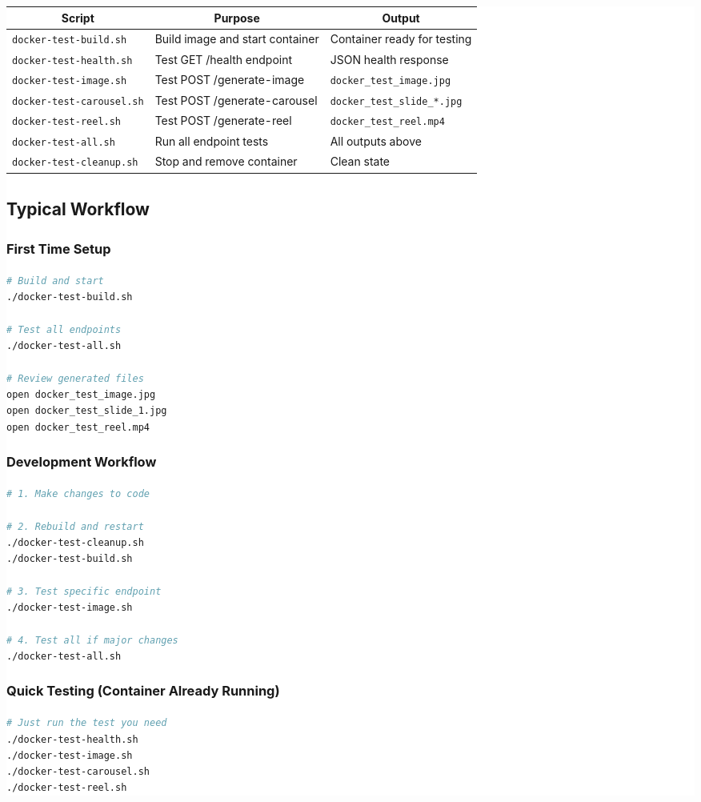 | Script | Purpose | Output |
|--------|---------|--------|
| `docker-test-build.sh` | Build image and start container | Container ready for testing |
| `docker-test-health.sh` | Test GET /health endpoint | JSON health response |
| `docker-test-image.sh` | Test POST /generate-image | `docker_test_image.jpg` |
| `docker-test-carousel.sh` | Test POST /generate-carousel | `docker_test_slide_*.jpg` |
| `docker-test-reel.sh` | Test POST /generate-reel | `docker_test_reel.mp4` |
| `docker-test-all.sh` | Run all endpoint tests | All outputs above |
| `docker-test-cleanup.sh` | Stop and remove container | Clean state |

## Typical Workflow

### First Time Setup

```bash
# Build and start
./docker-test-build.sh

# Test all endpoints
./docker-test-all.sh

# Review generated files
open docker_test_image.jpg
open docker_test_slide_1.jpg
open docker_test_reel.mp4
```

### Development Workflow

```bash
# 1. Make changes to code

# 2. Rebuild and restart
./docker-test-cleanup.sh
./docker-test-build.sh

# 3. Test specific endpoint
./docker-test-image.sh

# 4. Test all if major changes
./docker-test-all.sh
```

### Quick Testing (Container Already Running)

```bash
# Just run the test you need
./docker-test-health.sh
./docker-test-image.sh
./docker-test-carousel.sh
./docker-test-reel.sh
```
